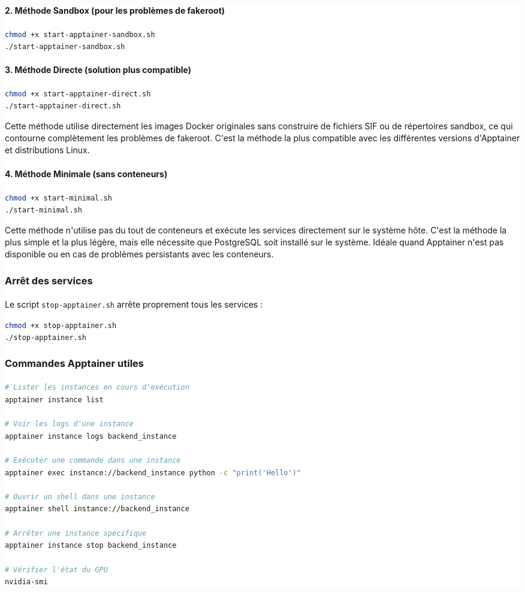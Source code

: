 #### 2. Méthode Sandbox (pour les problèmes de fakeroot)

```bash
chmod +x start-apptainer-sandbox.sh
./start-apptainer-sandbox.sh
```

#### 3. Méthode Directe (solution plus compatible)

```bash
chmod +x start-apptainer-direct.sh
./start-apptainer-direct.sh
```

Cette méthode utilise directement les images Docker originales sans construire de fichiers SIF ou de répertoires sandbox, ce qui contourne complètement les problèmes de fakeroot. C'est la méthode la plus compatible avec les différentes versions d'Apptainer et distributions Linux.

#### 4. Méthode Minimale (sans conteneurs)

```bash
chmod +x start-minimal.sh
./start-minimal.sh
```

Cette méthode n'utilise pas du tout de conteneurs et exécute les services directement sur le système hôte. C'est la méthode la plus simple et la plus légère, mais elle nécessite que PostgreSQL soit installé sur le système. Idéale quand Apptainer n'est pas disponible ou en cas de problèmes persistants avec les conteneurs.

### Arrêt des services

Le script `stop-apptainer.sh` arrête proprement tous les services :

```bash
chmod +x stop-apptainer.sh
./stop-apptainer.sh
```

### Commandes Apptainer utiles

```bash
# Lister les instances en cours d'exécution
apptainer instance list

# Voir les logs d'une instance
apptainer instance logs backend_instance

# Exécuter une commande dans une instance
apptainer exec instance://backend_instance python -c "print('Hello')"

# Ouvrir un shell dans une instance
apptainer shell instance://backend_instance

# Arrêter une instance spécifique
apptainer instance stop backend_instance

# Vérifier l'état du GPU
nvidia-smi
```
